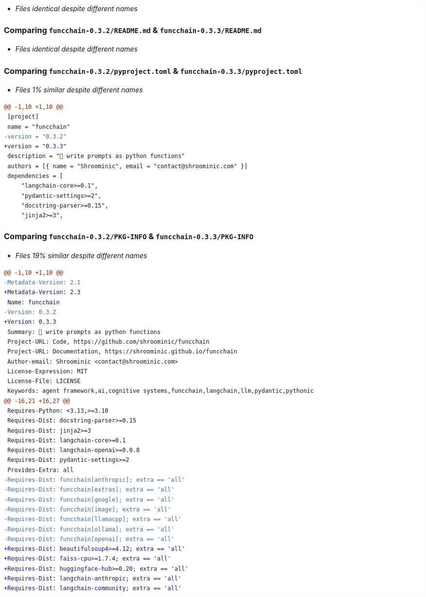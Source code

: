  * *Files identical despite different names*

### Comparing `funcchain-0.3.2/README.md` & `funcchain-0.3.3/README.md`

 * *Files identical despite different names*

### Comparing `funcchain-0.3.2/pyproject.toml` & `funcchain-0.3.3/pyproject.toml`

 * *Files 1% similar despite different names*

```diff
@@ -1,10 +1,10 @@
 [project]
 name = "funcchain"
-version = "0.3.2"
+version = "0.3.3"
 description = "🔖 write prompts as python functions"
 authors = [{ name = "Shroominic", email = "contact@shroominic.com" }]
 dependencies = [
     "langchain-core>=0.1",
     "pydantic-settings>=2",
     "docstring-parser>=0.15",
     "jinja2>=3",
```

### Comparing `funcchain-0.3.2/PKG-INFO` & `funcchain-0.3.3/PKG-INFO`

 * *Files 19% similar despite different names*

```diff
@@ -1,10 +1,10 @@
-Metadata-Version: 2.1
+Metadata-Version: 2.3
 Name: funcchain
-Version: 0.3.2
+Version: 0.3.3
 Summary: 🔖 write prompts as python functions
 Project-URL: Code, https://github.com/shroominic/funcchain
 Project-URL: Documentation, https://shroominic.github.io/funcchain
 Author-email: Shroominic <contact@shroominic.com>
 License-Expression: MIT
 License-File: LICENSE
 Keywords: agent framework,ai,cognitive systems,funcchain,langchain,llm,pydantic,pythonic
@@ -16,21 +16,27 @@
 Requires-Python: <3.13,>=3.10
 Requires-Dist: docstring-parser>=0.15
 Requires-Dist: jinja2>=3
 Requires-Dist: langchain-core>=0.1
 Requires-Dist: langchain-openai>=0.0.8
 Requires-Dist: pydantic-settings>=2
 Provides-Extra: all
-Requires-Dist: funcchain[anthropic]; extra == 'all'
-Requires-Dist: funcchain[extras]; extra == 'all'
-Requires-Dist: funcchain[google]; extra == 'all'
-Requires-Dist: funcchain[image]; extra == 'all'
-Requires-Dist: funcchain[llamacpp]; extra == 'all'
-Requires-Dist: funcchain[ollama]; extra == 'all'
-Requires-Dist: funcchain[openai]; extra == 'all'
+Requires-Dist: beautifulsoup4>=4.12; extra == 'all'
+Requires-Dist: faiss-cpu>=1.7.4; extra == 'all'
+Requires-Dist: huggingface-hub>=0.20; extra == 'all'
+Requires-Dist: langchain-anthropic; extra == 'all'
+Requires-Dist: langchain-community; extra == 'all'
```
